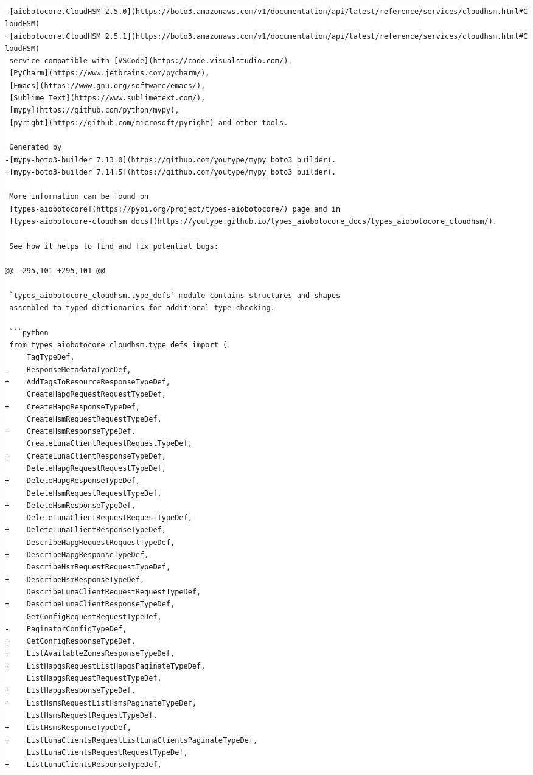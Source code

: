 ```
-[aiobotocore.CloudHSM 2.5.0](https://boto3.amazonaws.com/v1/documentation/api/latest/reference/services/cloudhsm.html#CloudHSM)
+[aiobotocore.CloudHSM 2.5.1](https://boto3.amazonaws.com/v1/documentation/api/latest/reference/services/cloudhsm.html#CloudHSM)
 service compatible with [VSCode](https://code.visualstudio.com/),
 [PyCharm](https://www.jetbrains.com/pycharm/),
 [Emacs](https://www.gnu.org/software/emacs/),
 [Sublime Text](https://www.sublimetext.com/),
 [mypy](https://github.com/python/mypy),
 [pyright](https://github.com/microsoft/pyright) and other tools.
 
 Generated by
-[mypy-boto3-builder 7.13.0](https://github.com/youtype/mypy_boto3_builder).
+[mypy-boto3-builder 7.14.5](https://github.com/youtype/mypy_boto3_builder).
 
 More information can be found on
 [types-aiobotocore](https://pypi.org/project/types-aiobotocore/) page and in
 [types-aiobotocore-cloudhsm docs](https://youtype.github.io/types_aiobotocore_docs/types_aiobotocore_cloudhsm/).
 
 See how it helps to find and fix potential bugs:
 
@@ -295,101 +295,101 @@
 
 `types_aiobotocore_cloudhsm.type_defs` module contains structures and shapes
 assembled to typed dictionaries for additional type checking.
 
 ```python
 from types_aiobotocore_cloudhsm.type_defs import (
     TagTypeDef,
-    ResponseMetadataTypeDef,
+    AddTagsToResourceResponseTypeDef,
     CreateHapgRequestRequestTypeDef,
+    CreateHapgResponseTypeDef,
     CreateHsmRequestRequestTypeDef,
+    CreateHsmResponseTypeDef,
     CreateLunaClientRequestRequestTypeDef,
+    CreateLunaClientResponseTypeDef,
     DeleteHapgRequestRequestTypeDef,
+    DeleteHapgResponseTypeDef,
     DeleteHsmRequestRequestTypeDef,
+    DeleteHsmResponseTypeDef,
     DeleteLunaClientRequestRequestTypeDef,
+    DeleteLunaClientResponseTypeDef,
     DescribeHapgRequestRequestTypeDef,
+    DescribeHapgResponseTypeDef,
     DescribeHsmRequestRequestTypeDef,
+    DescribeHsmResponseTypeDef,
     DescribeLunaClientRequestRequestTypeDef,
+    DescribeLunaClientResponseTypeDef,
     GetConfigRequestRequestTypeDef,
-    PaginatorConfigTypeDef,
+    GetConfigResponseTypeDef,
+    ListAvailableZonesResponseTypeDef,
+    ListHapgsRequestListHapgsPaginateTypeDef,
     ListHapgsRequestRequestTypeDef,
+    ListHapgsResponseTypeDef,
+    ListHsmsRequestListHsmsPaginateTypeDef,
     ListHsmsRequestRequestTypeDef,
+    ListHsmsResponseTypeDef,
+    ListLunaClientsRequestListLunaClientsPaginateTypeDef,
     ListLunaClientsRequestRequestTypeDef,
+    ListLunaClientsResponseTypeDef,
```